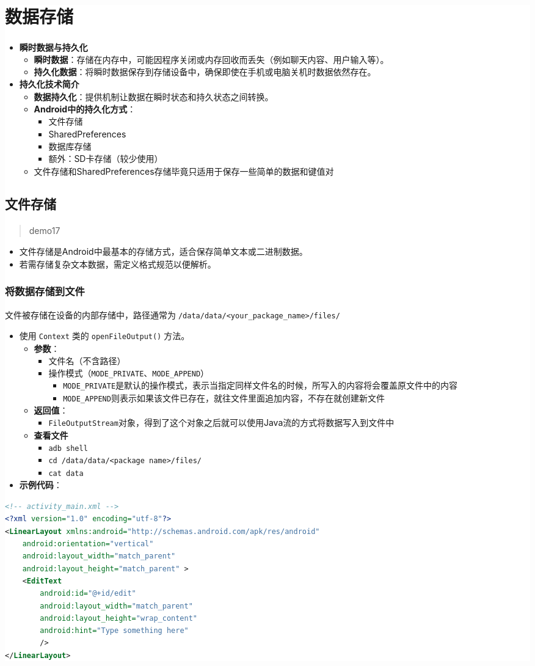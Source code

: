 # 数据存储

* **瞬时数据与持久化**
    - **瞬时数据**：存储在内存中，可能因程序关闭或内存回收而丢失（例如聊天内容、用户输入等）。
    - **持久化数据**：将瞬时数据保存到存储设备中，确保即使在手机或电脑关机时数据依然存在。
* **持久化技术简介**
    - **数据持久化**：提供机制让数据在瞬时状态和持久状态之间转换。
    - **Android中的持久化方式**：
        - 文件存储
        - SharedPreferences
        - 数据库存储
        - 额外：SD卡存储（较少使用）
    - 文件存储和SharedPreferences存储毕竟只适用于保存一些简单的数据和键值对

## 文件存储

> demo17

- 文件存储是Android中最基本的存储方式，适合保存简单文本或二进制数据。
- 若需存储复杂文本数据，需定义格式规范以便解析。

### 将数据存储到文件

文件被存储在设备的内部存储中，路径通常为 `/data/data/<your_package_name>/files/`

- 使用 `Context` 类的 `openFileOutput()` 方法。
  - **参数**：
    - 文件名（不含路径）
    - 操作模式（`MODE_PRIVATE`、`MODE_APPEND`）
        - `MODE_PRIVATE`是默认的操作模式，表示当指定同样文件名的时候，所写入的内容将会覆盖原文件中的内容
        - `MODE_APPEND`则表示如果该文件已存在，就往文件里面追加内容，不存在就创建新文件
  - **返回值**：
    - `FileOutputStream`对象，得到了这个对象之后就可以使用Java流的方式将数据写入到文件中
  - **查看文件**
    - `adb shell`
    - `cd /data/data/<package name>/files/`
    - `cat data`
- **示例代码**：

```xml
<!-- activity_main.xml -->
<?xml version="1.0" encoding="utf-8"?>
<LinearLayout xmlns:android="http://schemas.android.com/apk/res/android"
    android:orientation="vertical"
    android:layout_width="match_parent"
    android:layout_height="match_parent" >
    <EditText
        android:id="@+id/edit"
        android:layout_width="match_parent"
        android:layout_height="wrap_content"
        android:hint="Type something here"
        />
</LinearLayout>
```
